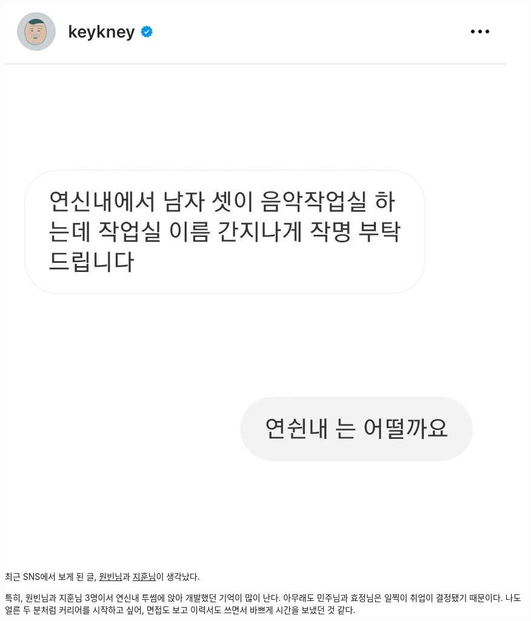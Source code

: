 ![최근 SNS에서 보게 된 글, 원빈님과 지훈님이 생각났다.](yeonsinnae.png)

최근 SNS에서 보게 된 글, [원빈님](https://github.com/Onbin97)과 [지훈님](https://github.com/angrybirdpark)이 생각났다.

특히, 원빈님과 지훈님 3명이서 연신내 투썸에 앉아 개발했던 기억이 많이 난다. 아무래도 민주님과 효정님은 일찍이 취업이 결정됐기 때문이다. 나도 얼른 두 분처럼 커리어를 시작하고 싶어, 면접도 보고 이력서도 쓰면서 바쁘게 시간을 보냈던 것 같다.

